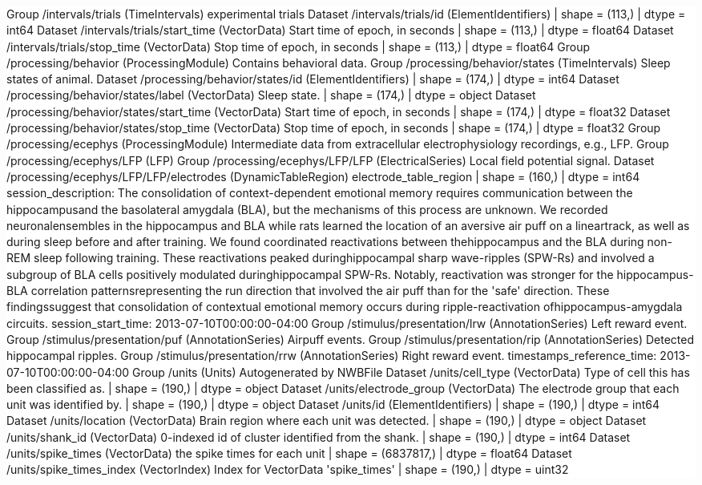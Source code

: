   Group /intervals/trials (TimeIntervals) experimental trials
  Dataset /intervals/trials/id (ElementIdentifiers)  | shape = (113,) | dtype = int64
  Dataset /intervals/trials/start_time (VectorData) Start time of epoch, in seconds | shape = (113,) | dtype = float64
  Dataset /intervals/trials/stop_time (VectorData) Stop time of epoch, in seconds | shape = (113,) | dtype = float64
  Group /processing/behavior (ProcessingModule) Contains behavioral data.
  Group /processing/behavior/states (TimeIntervals) Sleep states of animal.
  Dataset /processing/behavior/states/id (ElementIdentifiers)  | shape = (174,) | dtype = int64
  Dataset /processing/behavior/states/label (VectorData) Sleep state. | shape = (174,) | dtype = object
  Dataset /processing/behavior/states/start_time (VectorData) Start time of epoch, in seconds | shape = (174,) | dtype = float32
  Dataset /processing/behavior/states/stop_time (VectorData) Stop time of epoch, in seconds | shape = (174,) | dtype = float32
  Group /processing/ecephys (ProcessingModule) Intermediate data from extracellular electrophysiology recordings, e.g., LFP.
  Group /processing/ecephys/LFP (LFP) 
  Group /processing/ecephys/LFP/LFP (ElectricalSeries) Local field potential signal.
  Dataset /processing/ecephys/LFP/LFP/electrodes (DynamicTableRegion) electrode_table_region | shape = (160,) | dtype = int64
  session_description: The consolidation of context-dependent emotional memory requires communication between the hippocampusand the basolateral amygdala (BLA), but the mechanisms of this process are unknown. We recorded neuronalensembles in the hippocampus and BLA while rats learned the location of an aversive air puff on a lineartrack, as well as during sleep before and after training. We found coordinated reactivations between thehippocampus and the BLA during non-REM sleep following training. These reactivations peaked duringhippocampal sharp wave-ripples (SPW-Rs) and involved a subgroup of BLA cells positively modulated duringhippocampal SPW-Rs. Notably, reactivation was stronger for the hippocampus-BLA correlation patternsrepresenting the run direction that involved the air puff than for the 'safe' direction. These findingssuggest that consolidation of contextual emotional memory occurs during ripple-reactivation ofhippocampus-amygdala circuits.
  session_start_time: 2013-07-10T00:00:00-04:00
  Group /stimulus/presentation/lrw (AnnotationSeries) Left reward event.
  Group /stimulus/presentation/puf (AnnotationSeries) Airpuff events.
  Group /stimulus/presentation/rip (AnnotationSeries) Detected hippocampal ripples.
  Group /stimulus/presentation/rrw (AnnotationSeries) Right reward event.
  timestamps_reference_time: 2013-07-10T00:00:00-04:00
  Group /units (Units) Autogenerated by NWBFile
  Dataset /units/cell_type (VectorData) Type of cell this has been classified as. | shape = (190,) | dtype = object
  Dataset /units/electrode_group (VectorData) The electrode group that each unit was identified by. | shape = (190,) | dtype = object
  Dataset /units/id (ElementIdentifiers)  | shape = (190,) | dtype = int64
  Dataset /units/location (VectorData) Brain region where each unit was detected. | shape = (190,) | dtype = object
  Dataset /units/shank_id (VectorData) 0-indexed id of cluster identified from the shank. | shape = (190,) | dtype = int64
  Dataset /units/spike_times (VectorData) the spike times for each unit | shape = (6837817,) | dtype = float64
  Dataset /units/spike_times_index (VectorIndex) Index for VectorData 'spike_times' | shape = (190,) | dtype = uint32
